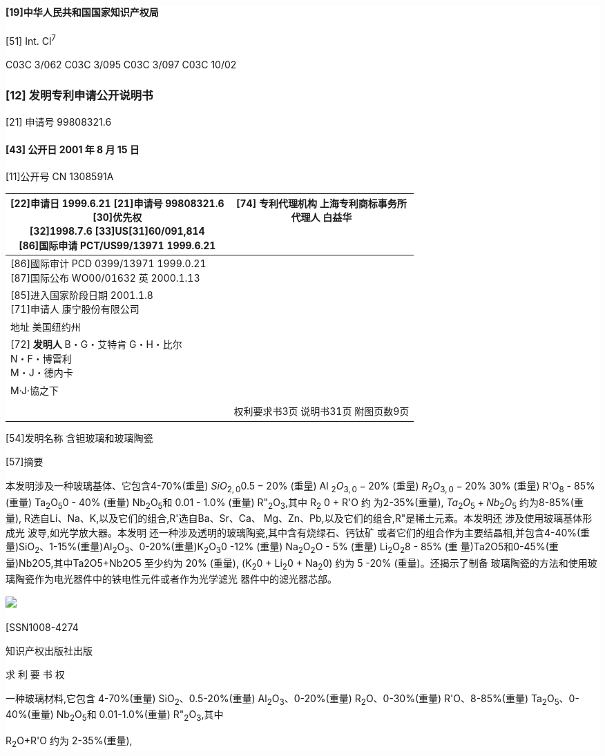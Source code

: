 #### [19]中华人民共和国国家知识产权局

[51] Int. Cl<sup>7</sup>

C03C 3/062 C03C 3/095 C03C 3/097 C03C 10/02

### [12] 发明专利申请公开说明书

[21] 申请号 99808321.6

#### [43] 公开日 2001 年 8 月 15 日

[11]公开号 CN 1308591A

| [22]申请日 1999.6.21 [21]申请号 99808321.6<br>[30]优先权<br>[32]1998.7.6 [33]US[31]60/091,814<br>[86]国际申请 PCT/US99/13971 1999.6.21 | [74] 专利代理机构 上海专利商标事务所<br>代理人 白益华 |
|---------------------------------------------------------------------------------------------------------------------------|----------------------------------|
| [86]國际审计 PCD 0399/13971 1999.0.21<br>[87]国际公布 WO00/01632 英 2000.1.13                                                      |                                  |
| [85]进入国家阶段日期 2001.1.8<br>[71]申请人 康宁股份有限公司                                                                                 |                                  |
| 地址 美国纽约州                                                                                                                  |                                  |
| [72] <b>发明人</b> B・G・艾特肯 G・H・比尔<br>N・F・博雷利<br>M・J・德内卡                                                                      |                                  |
| M·J·協之下                                                                                                                   |                                  |
|                                                                                                                           |                                  |
|                                                                                                                           | 权利要求书3页 说明书31页 附图页数9页            |

[54]发明名称 含钽玻璃和玻璃陶瓷

[57]摘要

本发明涉及一种玻璃基体、它包含4-70%(重量)  $SiO_{2,0}0.5 - 20\%$  (重量) Al  $_{2}O_{3,0} - 20\%$  (重量)  $R_{2}O_{3,0} - 20\%$ 30% (重量) R'O<sub>8</sub> - 85% (重量) Ta<sub>2</sub>O<sub>5</sub>0 - 40% (重量) Nb<sub>2</sub>O<sub>5</sub>和 0.01 - 1.0% (重量) R"<sub>2</sub>O<sub>3</sub>,其中 R<sub>2</sub> 0 + R'O 约 为2-35%(重量),  $Ta_2O_5 + Nb_2O_5$ 约为8-85%(重量), R选自Li、Na、K,以及它们的组合,R'选自Ba、Sr、Ca、 Mg、Zn、Pb,以及它们的组合,R"是稀土元素。本发明还 涉及使用玻璃基体形成光 波导,如光学放大器。本发明 还一种涉及透明的玻璃陶瓷,其中含有烧绿石、钙钛矿 或者它们的组合作为主要结晶相,并包含4-40%(重 量)SiO<sub>2</sub>、1-15%(重量)Al<sub>2</sub>O<sub>3</sub>、0-20%(重量)K<sub>2</sub>O<sub>3</sub>0 -12% (重量) Na<sub>2</sub>O<sub>2</sub>O - 5% (重量) Li<sub>2</sub>O<sub>2</sub>8 - 85% (重 量)Ta2O5和0-45%(重量)Nb2O5,其中Ta2O5+Nb2O5 至少约为 20% (重量), (K<sub>2</sub>0 + Li<sub>2</sub>0 + Na<sub>2</sub>0) 约为 5 -20% (重量)。还揭示了制备 玻璃陶瓷的方法和使用玻 璃陶瓷作为电光器件中的铁电性元件或者作为光学滤光 器件中的滤光器芯部。

![](_page_0_Figure_11.jpeg)

[SSN1008-4274

知识产权出版社出版

求 利 要 书 权

一种玻璃材料,它包含 4-70%(重量) SiO<sub>2</sub>、0.5-20%(重量) Al<sub>2</sub>O<sub>3</sub>、0-20%(重量) R<sub>2</sub>O、0-30%(重量) R'O、8-85%(重量) Ta<sub>2</sub>O<sub>5</sub>、0-40%(重量) Nb<sub>2</sub>O<sub>5</sub>和
 0.01-1.0%(重量) R"<sub>2</sub>O<sub>3</sub>,其中

R<sub>2</sub>O+R'O 约为 2-35%(重量),
